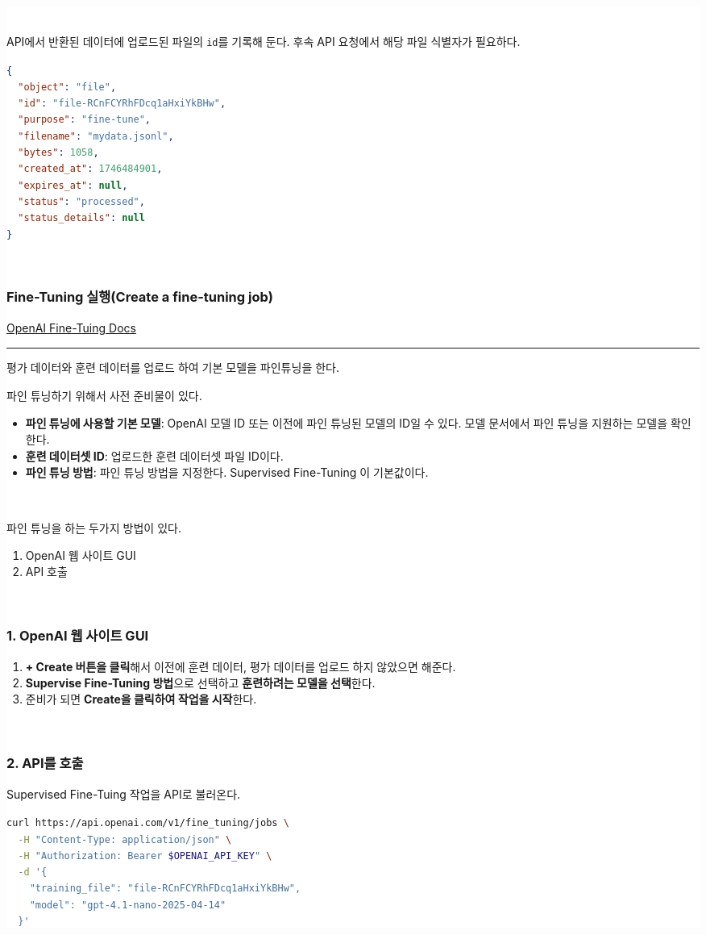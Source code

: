 <br>

API에서 반환된 데이터에 업로드된 파일의 `id`를 기록해 둔다. 후속 API 요청에서 해당 파일 식별자가 필요하다.

```json
{
  "object": "file",
  "id": "file-RCnFCYRhFDcq1aHxiYkBHw",
  "purpose": "fine-tune",
  "filename": "mydata.jsonl",
  "bytes": 1058,
  "created_at": 1746484901,
  "expires_at": null,
  "status": "processed",
  "status_details": null
}
```

<br>

### Fine-Tuning 실행(Create a fine-tuning job)

[OpenAI Fine-Tuing Docs](https://platform.openai.com/docs/api-reference/fine-tuning)

---

평가 데이터와 훈련 데이터를 업로드 하여 기본 모델을 파인튜닝을 한다.

파인 튜닝하기 위해서 사전 준비물이 있다.

- **파인 튜닝에 사용할 기본 모델**: OpenAI 모델 ID 또는 이전에 파인 튜닝된 모델의 ID일 수 있다. 모델 문서에서 파인 튜닝을 지원하는 모델을 확인한다.
- **훈련 데이터셋 ID**: 업로드한 훈련 데이터셋 파일 ID이다.
- **파인 튜닝 방법**: 파인 튜닝 방법을 지정한다. Supervised Fine-Tuning 이 기본값이다.

<br>

파인 튜닝을 하는 두가지 방법이 있다.

1. OpenAI 웹 사이트 GUI
2. API 호출

<br>

### 1. OpenAI 웹 사이트 GUI

1. **+ Create 버튼을 클릭**해서 이전에 훈련 데이터, 평가 데이터를 업로드 하지 않았으면 해준다.
2. **Supervise Fine-Tuning 방법**으로 선택하고 **훈련하려는 모델을 선택**한다.
3. 준비가 되면 **Create을 클릭하여 작업을 시작**한다.

<br>

### 2. API를 호출

Supervised Fine-Tuing 작업을 API로 불러온다.

```bash
curl https://api.openai.com/v1/fine_tuning/jobs \
  -H "Content-Type: application/json" \
  -H "Authorization: Bearer $OPENAI_API_KEY" \
  -d '{
    "training_file": "file-RCnFCYRhFDcq1aHxiYkBHw",
    "model": "gpt-4.1-nano-2025-04-14"
  }'
```
